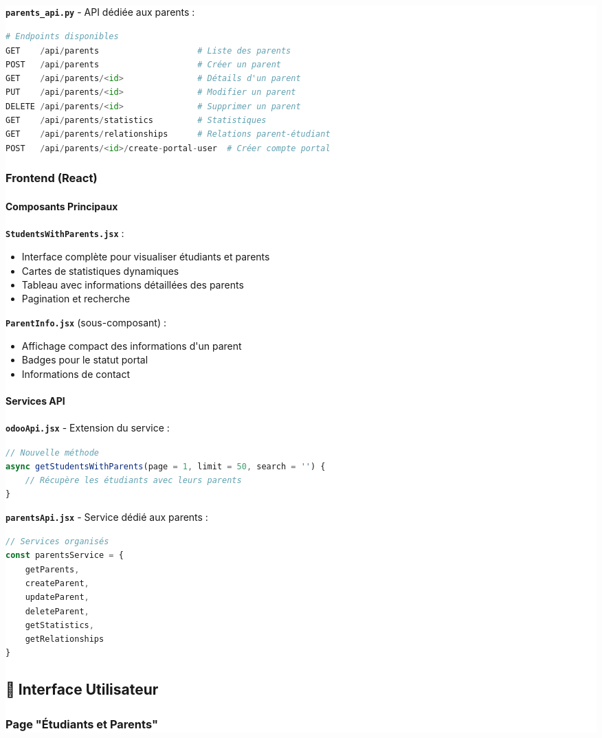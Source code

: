 **`parents_api.py`** - API dédiée aux parents :
```python
# Endpoints disponibles
GET    /api/parents                    # Liste des parents
POST   /api/parents                    # Créer un parent
GET    /api/parents/<id>               # Détails d'un parent
PUT    /api/parents/<id>               # Modifier un parent
DELETE /api/parents/<id>               # Supprimer un parent
GET    /api/parents/statistics         # Statistiques
GET    /api/parents/relationships      # Relations parent-étudiant
POST   /api/parents/<id>/create-portal-user  # Créer compte portal
```

### Frontend (React)

#### Composants Principaux

**`StudentsWithParents.jsx`** :
- Interface complète pour visualiser étudiants et parents
- Cartes de statistiques dynamiques
- Tableau avec informations détaillées des parents
- Pagination et recherche

**`ParentInfo.jsx`** (sous-composant) :
- Affichage compact des informations d'un parent
- Badges pour le statut portal
- Informations de contact

#### Services API

**`odooApi.jsx`** - Extension du service :
```javascript
// Nouvelle méthode
async getStudentsWithParents(page = 1, limit = 50, search = '') {
    // Récupère les étudiants avec leurs parents
}
```

**`parentsApi.jsx`** - Service dédié aux parents :
```javascript
// Services organisés
const parentsService = {
    getParents,
    createParent,
    updateParent,
    deleteParent,
    getStatistics,
    getRelationships
}
```

## 📱 Interface Utilisateur

### Page "Étudiants et Parents"
